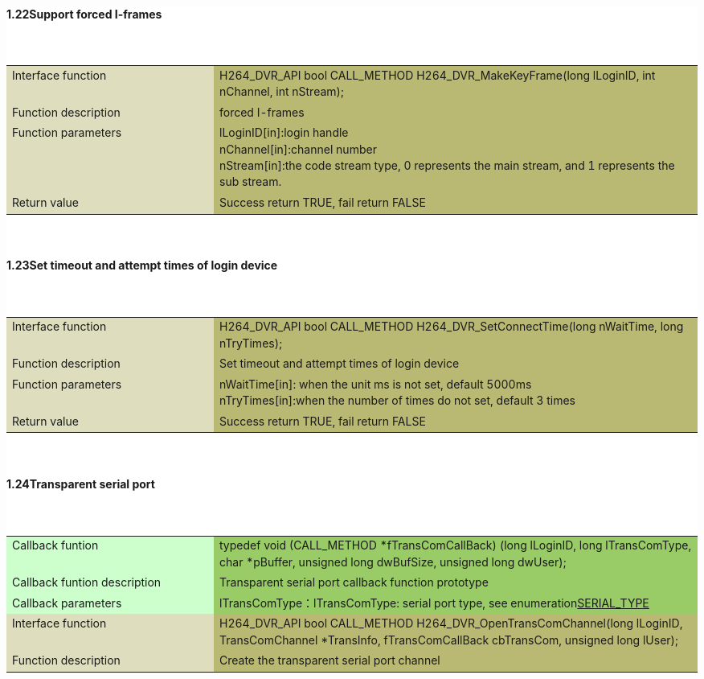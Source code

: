 #### 1.22Support forced I-frames ####
<br/>

<table>
<tr><td style="background-color:#dedebe;width:30%;">Interface   function
</td><td style="background-color:#B9B973">H264_DVR_API bool CALL_METHOD H264_DVR_MakeKeyFrame(long lLoginID, int nChannel, int nStream);
</td></tr>
<tr><td style="background-color:#dedebe">Function description
</td><td style="background-color:#B9B973">forced I-frames
</td></tr>
<tr><td style="background-color:#dedebe">Function parameters
</td><td style="background-color:#B9B973;text-align:left">lLoginID[in]:login handle<br/>
nChannel[in]:channel number<br/>
nStream[in]:the code stream type, 0 represents the main stream, and 1   represents the sub stream.<br/>
</td></tr>
<tr><td style="background-color:#dedebe">Return value
</td><td style="background-color:#B9B973">Success return   TRUE, fail return FALSE
</td></tr>
</table>
<br/>

#### 1.23Set timeout and attempt times of login device ####
<br/>

<table>
<tr><td style="background-color:#dedebe;width:30%;">Interface   function
</td><td style="background-color:#B9B973">H264_DVR_API bool CALL_METHOD H264_DVR_SetConnectTime(long nWaitTime, long nTryTimes);
</td></tr>
<tr><td style="background-color:#dedebe">Function description
</td><td style="background-color:#B9B973">Set timeout and attempt times of login   device
</td></tr>
<tr><td style="background-color:#dedebe">Function parameters
</td><td style="background-color:#B9B973;text-align:left">nWaitTime[in]: when the unit ms is not   set, default 5000ms<br/>
nTryTimes[in]:when the number of   times do not set, default 3 times<br/>
</td></tr>
<tr><td style="background-color:#dedebe">Return value
</td><td style="background-color:#B9B973">Success return   TRUE, fail return FALSE
</td></tr>
</table>
<br/>

#### 1.24Transparent serial port   ####
<br/>

<table>
<tr><td style="background-color:#cfc;width:30%;">Callback funtion
</td><td style="background-color:#9c6">typedef void (CALL_METHOD *fTransComCallBack) (long lLoginID, long lTransComType, char *pBuffer, unsigned long dwBufSize, unsigned long dwUser);</td></tr>
<tr><td style="background-color:#cfc"> Callback funtion description
</td><td style="background-color:#9c6;">Transparent serial port   callback function prototype
</td></tr>
<tr><td style="background-color:#cfc">Callback parameters
</td><td style="background-color:#9c6;">lTransComType：lTransComType: serial   port type, see enumeration<a href="http://open.xmeye.net/zh/#SERIAL_TYPE">SERIAL_TYPE</a>
</td></tr>
<tr><td style="background-color:#dedebe;width:30%;">Interface   function
</td><td style="background-color:#B9B973">H264_DVR_API bool CALL_METHOD H264_DVR_OpenTransComChannel(long lLoginID, TransComChannel *TransInfo, fTransComCallBack cbTransCom, unsigned long lUser);
</td></tr>
<tr><td style="background-color:#dedebe">Function description
</td><td style="background-color:#B9B973">Create the transparent serial port   channel